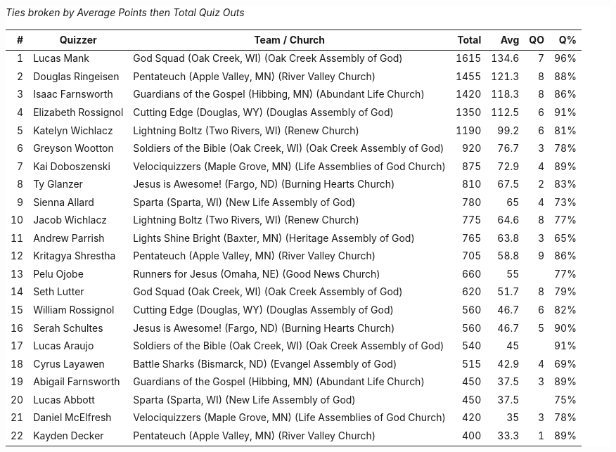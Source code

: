 *Ties broken by Average Points then Total Quiz Outs*

| #        | Quizzer             | Team / Church                                                     | Total | Avg   | QO | Q%   |
|---------:|---------------------|-------------------------------------------------------------------|------:|------:|---:|-----:|
| 1        | Lucas Mank          | God Squad (Oak Creek, WI) (Oak Creek Assembly of God)             | 1615  | 134.6 | 7  | 96%  |
| 2        | Douglas Ringeisen   | Pentateuch (Apple Valley, MN) (River Valley Church)               | 1455  | 121.3 | 8  | 88%  |
| 3        | Isaac Farnsworth    | Guardians of the Gospel (Hibbing, MN) (Abundant Life Church)      | 1420  | 118.3 | 8  | 86%  |
| 4        | Elizabeth Rossignol | Cutting Edge (Douglas, WY) (Douglas Assembly of God)              | 1350  | 112.5 | 6  | 91%  |
| 5        | Katelyn Wichlacz    | Lightning Boltz (Two Rivers, WI) (Renew Church)                   | 1190  | 99.2  | 6  | 81%  |
| 6        | Greyson Wootton     | Soldiers of the Bible (Oak Creek, WI) (Oak Creek Assembly of God) | 920   | 76.7  | 3  | 78%  |
| 7        | Kai Doboszenski     | Velociquizzers (Maple Grove, MN) (Life Assemblies of God Church)  | 875   | 72.9  | 4  | 89%  |
| 8        | Ty Glanzer          | Jesus is Awesome! (Fargo, ND) (Burning Hearts Church)             | 810   | 67.5  | 2  | 83%  |
| 9        | Sienna Allard       | Sparta (Sparta, WI) (New Life Assembly of God)                    | 780   | 65    | 4  | 73%  |
| 10       | Jacob Wichlacz      | Lightning Boltz (Two Rivers, WI) (Renew Church)                   | 775   | 64.6  | 8  | 77%  |
| 11       | Andrew Parrish      | Lights Shine Bright (Baxter, MN) (Heritage Assembly of God)       | 765   | 63.8  | 3  | 65%  |
| 12       | Kritagya Shrestha   | Pentateuch (Apple Valley, MN) (River Valley Church)               | 705   | 58.8  | 9  | 86%  |
| 13       | Pelu Ojobe          | Runners for Jesus (Omaha, NE) (Good News Church)                  | 660   | 55    |    | 77%  |
| 14       | Seth Lutter         | God Squad (Oak Creek, WI) (Oak Creek Assembly of God)             | 620   | 51.7  | 8  | 79%  |
| 15       | William Rossignol   | Cutting Edge (Douglas, WY) (Douglas Assembly of God)              | 560   | 46.7  | 6  | 82%  |
| 16       | Serah Schultes      | Jesus is Awesome! (Fargo, ND) (Burning Hearts Church)             | 560   | 46.7  | 5  | 90%  |
| 17       | Lucas Araujo        | Soldiers of the Bible (Oak Creek, WI) (Oak Creek Assembly of God) | 540   | 45    |    | 91%  |
| 18       | Cyrus Layawen       | Battle Sharks (Bismarck, ND) (Evangel Assembly of God)            | 515   | 42.9  | 4  | 69%  |
| 19       | Abigail Farnsworth  | Guardians of the Gospel (Hibbing, MN) (Abundant Life Church)      | 450   | 37.5  | 3  | 89%  |
| 20       | Lucas Abbott        | Sparta (Sparta, WI) (New Life Assembly of God)                    | 450   | 37.5  |    | 75%  |
| 21       | Daniel McElfresh    | Velociquizzers (Maple Grove, MN) (Life Assemblies of God Church)  | 420   | 35    | 3  | 78%  |
| 22       | Kayden Decker       | Pentateuch (Apple Valley, MN) (River Valley Church)               | 400   | 33.3  | 1  | 89%  |
